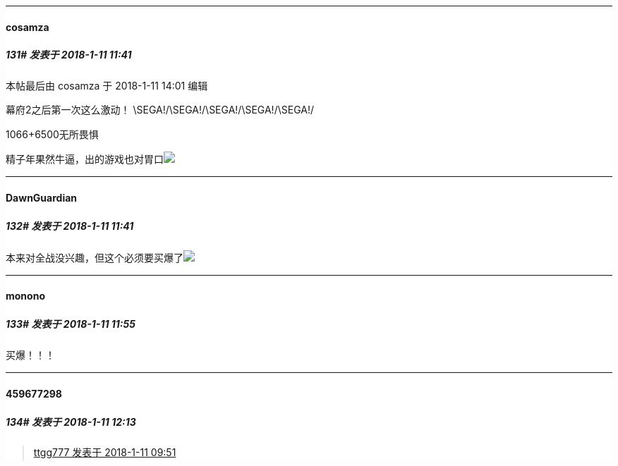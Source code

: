 




-----

####  cosamza  
##### 131#       发表于 2018-1-11 11:41



 本帖最后由 cosamza 于 2018-1-11 14:01 编辑 

幕府2之后第一次这么激动！ \SEGA!/\SEGA!/\SEGA!/\SEGA!/\SEGA!/

1066+6500无所畏惧

精子年果然牛逼，出的游戏也对胃口<img src="https://static.saraba1st.com/image/smiley/face2017/037.png" referrerpolicy="no-referrer">








-----

####  DawnGuardian  
##### 132#       发表于 2018-1-11 11:41




本来对全战没兴趣，但这个必须要买爆了<img src="https://static.saraba1st.com/image/smiley/face2017/131.png" referrerpolicy="no-referrer">







-----

####  monono  
##### 133#       发表于 2018-1-11 11:55




买爆！！！







-----

####  459677298  
##### 134#       发表于 2018-1-11 12:13



<blockquote><a href="httphttps://bbs.saraba1st.com/2b/forum.php?mod=redirect&amp;goto=findpost&amp;pid=38201798&amp;ptid=1574255" target="_blank">ttgg777 发表于 2018-1-11 09:51</a>
